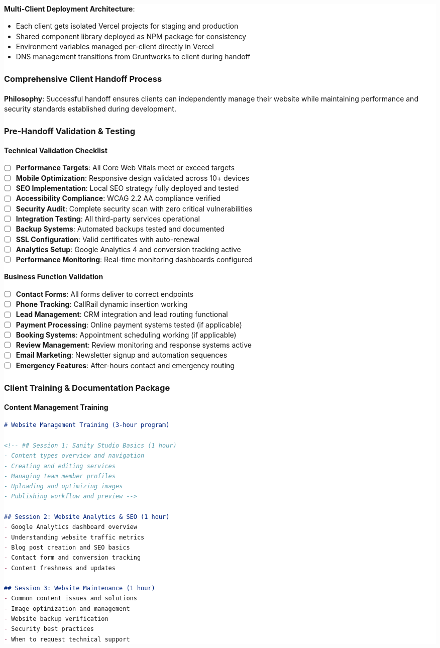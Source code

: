 **Multi-Client Deployment Architecture**:
- Each client gets isolated Vercel projects for staging and production
- Shared component library deployed as NPM package for consistency
- Environment variables managed per-client directly in Vercel
- DNS management transitions from Gruntworks to client during handoff

### Comprehensive Client Handoff Process

**Philosophy**: Successful handoff ensures clients can independently manage their website while maintaining performance and security standards established during development.

### Pre-Handoff Validation & Testing

**Technical Validation Checklist**
- [ ] **Performance Targets**: All Core Web Vitals meet or exceed targets
- [ ] **Mobile Optimization**: Responsive design validated across 10+ devices
- [ ] **SEO Implementation**: Local SEO strategy fully deployed and tested
- [ ] **Accessibility Compliance**: WCAG 2.2 AA compliance verified
- [ ] **Security Audit**: Complete security scan with zero critical vulnerabilities
- [ ] **Integration Testing**: All third-party services operational
- [ ] **Backup Systems**: Automated backups tested and documented
- [ ] **SSL Configuration**: Valid certificates with auto-renewal
- [ ] **Analytics Setup**: Google Analytics 4 and conversion tracking active
- [ ] **Performance Monitoring**: Real-time monitoring dashboards configured

**Business Function Validation**
- [ ] **Contact Forms**: All forms deliver to correct endpoints
- [ ] **Phone Tracking**: CallRail dynamic insertion working
- [ ] **Lead Management**: CRM integration and lead routing functional
- [ ] **Payment Processing**: Online payment systems tested (if applicable)
- [ ] **Booking Systems**: Appointment scheduling working (if applicable)
- [ ] **Review Management**: Review monitoring and response systems active
- [ ] **Email Marketing**: Newsletter signup and automation sequences
- [ ] **Emergency Features**: After-hours contact and emergency routing

### Client Training & Documentation Package

**Content Management Training**
```markdown
# Website Management Training (3-hour program)

<!-- ## Session 1: Sanity Studio Basics (1 hour)
- Content types overview and navigation
- Creating and editing services
- Managing team member profiles
- Uploading and optimizing images
- Publishing workflow and preview -->

## Session 2: Website Analytics & SEO (1 hour)  
- Google Analytics dashboard overview
- Understanding website traffic metrics
- Blog post creation and SEO basics
- Contact form and conversion tracking
- Content freshness and updates

## Session 3: Website Maintenance (1 hour)
- Common content issues and solutions
- Image optimization and management
- Website backup verification
- Security best practices
- When to request technical support
```
